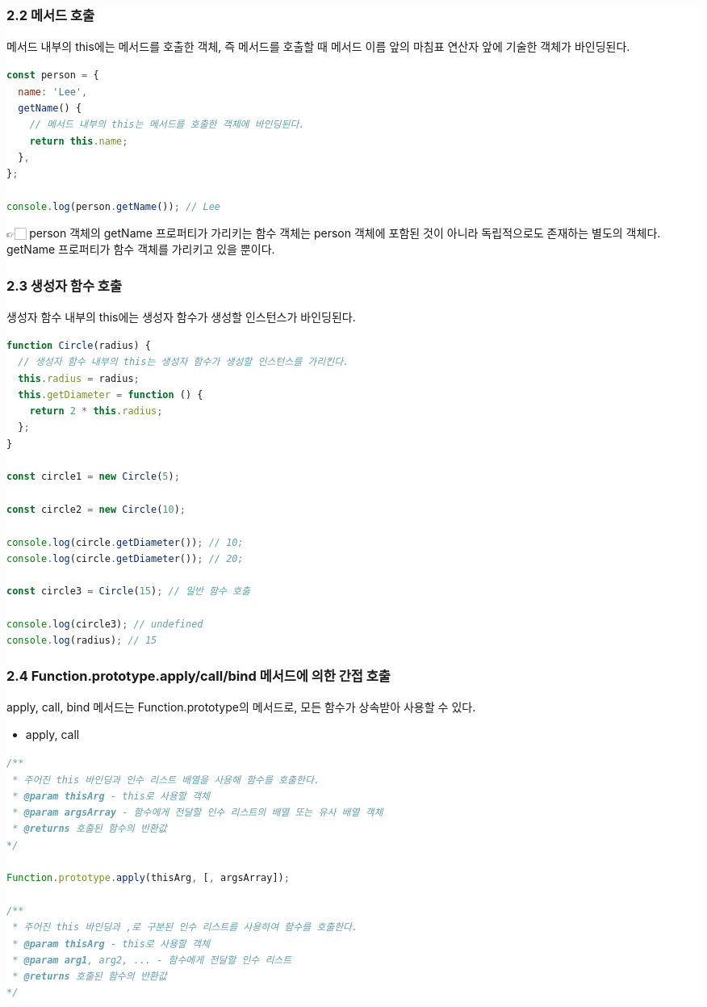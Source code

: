 ### 2.2 메서드 호출

메서드 내부의 this에는 메서드를 호출한 객체, 즉 메서드를 호출할 때 메서드 이름 앞의 마침표 연산자 앞에 기술한 객체가 바인딩된다.

```javascript
const person = {
  name: 'Lee',
  getName() {
    // 메서드 내부의 this는 메서드를 호출한 객체에 바인딩된다.
    return this.name;
  },
};

console.log(person.getName()); // Lee
```

👉🏻 person 객체의 getName 프로퍼티가 가리키는 함수 객체는 person 객체에 포함된 것이 아니라 독립적으로도 존재하는 별도의 객체다. getName 프로퍼티가 함수 객체를 가리키고 있을 뿐이다.

### 2.3 생성자 함수 호출

생성자 함수 내부의 this에는 생성자 함수가 생성할 인스턴스가 바인딩된다.

```javascript
function Circle(radius) {
  // 생성자 함수 내부의 this는 생성자 함수가 생성할 인스턴스를 가리킨다.
  this.radius = radius;
  this.getDiameter = function () {
    return 2 * this.radius;
  };
}

const circle1 = new Circle(5);

const circle2 = new Circle(10);

console.log(circle.getDiameter()); // 10;
console.log(circle.getDiameter()); // 20;

const circle3 = Circle(15); // 일반 함수 호출

console.log(circle3); // undefined
console.log(radius); // 15
```

### 2.4 Function.prototype.apply/call/bind 메서드에 의한 간접 호출

apply, call, bind 메서드는 Function.prototype의 메서드로, 모든 함수가 상속받아 사용할 수 있다.

- apply, call

```javascript
/**
 * 주어진 this 바인딩과 인수 리스트 배열을 사용해 함수를 호출한다.
 * @param thisArg - this로 사용할 객체
 * @param argsArray - 함수에게 전달할 인수 리스트의 배열 또는 유사 배열 객체
 * @returns 호출된 함수의 반환값
*/

Function.prototype.apply(thisArg, [, argsArray]);

/**
 * 주어진 this 바인딩과 ,로 구분된 인수 리스트를 사용하여 함수를 호출한다.
 * @param thisArg - this로 사용할 객체
 * @param arg1, arg2, ... - 함수에게 전달할 인수 리스트
 * @returns 호출된 함수의 반환값
*/
```